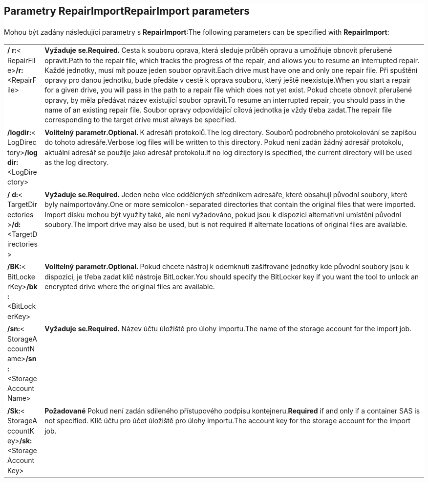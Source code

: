 ## <a name="repairimport-parameters"></a><span data-ttu-id="e3a5a-110">Parametry RepairImport</span><span class="sxs-lookup"><span data-stu-id="e3a5a-110">RepairImport parameters</span></span>

<span data-ttu-id="e3a5a-111">Mohou být zadány následující parametry s **RepairImport**:</span><span class="sxs-lookup"><span data-stu-id="e3a5a-111">The following parameters can be specified with **RepairImport**:</span></span> 
  
|||  
|-|-|  
|<span data-ttu-id="e3a5a-112">**/ r:**< RepairFile\></span><span class="sxs-lookup"><span data-stu-id="e3a5a-112">**/r:**<RepairFile\></span></span>|<span data-ttu-id="e3a5a-113">**Vyžaduje se.**</span><span class="sxs-lookup"><span data-stu-id="e3a5a-113">**Required.**</span></span> <span data-ttu-id="e3a5a-114">Cesta k souboru oprava, která sleduje průběh opravu a umožňuje obnovit přerušené opravit.</span><span class="sxs-lookup"><span data-stu-id="e3a5a-114">Path to the repair file, which tracks the progress of the repair, and allows you to resume an interrupted repair.</span></span> <span data-ttu-id="e3a5a-115">Každé jednotky, musí mít pouze jeden soubor opravit.</span><span class="sxs-lookup"><span data-stu-id="e3a5a-115">Each drive must have one and only one repair file.</span></span> <span data-ttu-id="e3a5a-116">Při spuštění opravy pro danou jednotku, bude předáte v cestě k oprava souboru, který ještě neexistuje.</span><span class="sxs-lookup"><span data-stu-id="e3a5a-116">When you start a repair for a given drive, you will pass in the path to a repair file which does not yet exist.</span></span> <span data-ttu-id="e3a5a-117">Pokud chcete obnovit přerušené opravy, by měla předávat název existující soubor opravit.</span><span class="sxs-lookup"><span data-stu-id="e3a5a-117">To resume an interrupted repair, you should pass in the name of an existing repair file.</span></span> <span data-ttu-id="e3a5a-118">Soubor opravy odpovídající cílová jednotka je vždy třeba zadat.</span><span class="sxs-lookup"><span data-stu-id="e3a5a-118">The repair file corresponding to the target drive must always be specified.</span></span>|  
|<span data-ttu-id="e3a5a-119">**/logdir:**< LogDirectory\></span><span class="sxs-lookup"><span data-stu-id="e3a5a-119">**/logdir:**<LogDirectory\></span></span>|<span data-ttu-id="e3a5a-120">**Volitelný parametr.**</span><span class="sxs-lookup"><span data-stu-id="e3a5a-120">**Optional.**</span></span> <span data-ttu-id="e3a5a-121">K adresáři protokolů.</span><span class="sxs-lookup"><span data-stu-id="e3a5a-121">The log directory.</span></span> <span data-ttu-id="e3a5a-122">Souborů podrobného protokolování se zapíšou do tohoto adresáře.</span><span class="sxs-lookup"><span data-stu-id="e3a5a-122">Verbose log files will be written to this directory.</span></span> <span data-ttu-id="e3a5a-123">Pokud není zadán žádný adresář protokolu, aktuální adresář se použije jako adresář protokolu.</span><span class="sxs-lookup"><span data-stu-id="e3a5a-123">If no log directory is specified, the current directory will be used as the log directory.</span></span>|  
|<span data-ttu-id="e3a5a-124">**/ d:**< TargetDirectories\></span><span class="sxs-lookup"><span data-stu-id="e3a5a-124">**/d:**<TargetDirectories\></span></span>|<span data-ttu-id="e3a5a-125">**Vyžaduje se.**</span><span class="sxs-lookup"><span data-stu-id="e3a5a-125">**Required.**</span></span> <span data-ttu-id="e3a5a-126">Jeden nebo více oddělených středníkem adresáře, které obsahují původní soubory, které byly naimportovány.</span><span class="sxs-lookup"><span data-stu-id="e3a5a-126">One or more semicolon-separated directories that contain the original files that were imported.</span></span> <span data-ttu-id="e3a5a-127">Import disku mohou být využity také, ale není vyžadováno, pokud jsou k dispozici alternativní umístění původní soubory.</span><span class="sxs-lookup"><span data-stu-id="e3a5a-127">The import drive may also be used, but is not required if alternate locations of original files are available.</span></span>|  
|<span data-ttu-id="e3a5a-128">**/BK:**< BitLockerKey\></span><span class="sxs-lookup"><span data-stu-id="e3a5a-128">**/bk:**<BitLockerKey\></span></span>|<span data-ttu-id="e3a5a-129">**Volitelný parametr.**</span><span class="sxs-lookup"><span data-stu-id="e3a5a-129">**Optional.**</span></span> <span data-ttu-id="e3a5a-130">Pokud chcete nástroj k odemknutí zašifrované jednotky kde původní soubory jsou k dispozici, je třeba zadat klíč nástroje BitLocker.</span><span class="sxs-lookup"><span data-stu-id="e3a5a-130">You should specify the BitLocker key if you want the tool to unlock an encrypted drive where the original files are available.</span></span>|  
|<span data-ttu-id="e3a5a-131">**/sn:**< StorageAccountName\></span><span class="sxs-lookup"><span data-stu-id="e3a5a-131">**/sn:**<StorageAccountName\></span></span>|<span data-ttu-id="e3a5a-132">**Vyžaduje se.**</span><span class="sxs-lookup"><span data-stu-id="e3a5a-132">**Required.**</span></span> <span data-ttu-id="e3a5a-133">Název účtu úložiště pro úlohy importu.</span><span class="sxs-lookup"><span data-stu-id="e3a5a-133">The name of the storage account for the import job.</span></span>|  
|<span data-ttu-id="e3a5a-134">**/Sk:**< StorageAccountKey\></span><span class="sxs-lookup"><span data-stu-id="e3a5a-134">**/sk:**<StorageAccountKey\></span></span>|<span data-ttu-id="e3a5a-135">**Požadované** Pokud není zadán sdíleného přístupového podpisu kontejneru.</span><span class="sxs-lookup"><span data-stu-id="e3a5a-135">**Required** if and only if a container SAS is not specified.</span></span> <span data-ttu-id="e3a5a-136">Klíč účtu pro účet úložiště pro úlohy importu.</span><span class="sxs-lookup"><span data-stu-id="e3a5a-136">The account key for the storage account for the import job.</span></span>|  